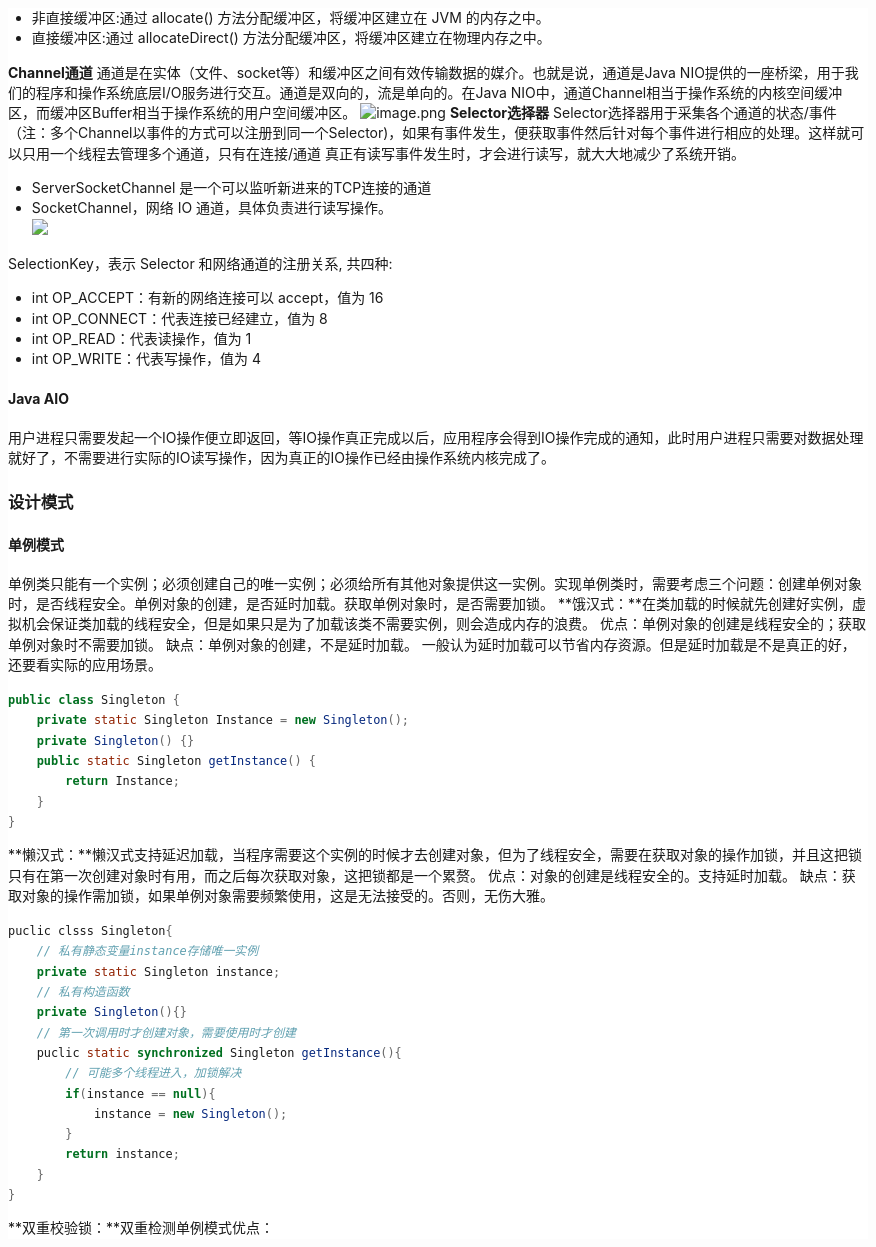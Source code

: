 - 非直接缓冲区:通过 allocate() 方法分配缓冲区，将缓冲区建立在 JVM 的内存之中。
- 直接缓冲区:通过 allocateDirect() 方法分配缓冲区，将缓冲区建立在物理内存之中。

**Channel通道**
通道是在实体（文件、socket等）和缓冲区之间有效传输数据的媒介。也就是说，通道是Java NIO提供的一座桥梁，用于我们的程序和操作系统底层I/O服务进行交互。通道是双向的，流是单向的。在Java NIO中，通道Channel相当于操作系统的内核空间缓冲区，而缓冲区Buffer相当于操作系统的用户空间缓冲区。
![image.png](https://cdn.nlark.com/yuque/0/2022/png/26499320/1661314401266-af562841-bbc0-4c2b-86b8-f0d27afcffac.png#clientId=u6c17c804-d532-4&crop=0&crop=0&crop=1&crop=1&from=paste&height=174&id=u42c3dd87&margin=%5Bobject%20Object%5D&name=image.png&originHeight=348&originWidth=921&originalType=binary&ratio=1&rotation=0&showTitle=false&size=26132&status=done&style=none&taskId=ud04b68e7-c5f5-4e7b-a751-9c04309ddec&title=&width=460.5)
**Selector选择器**
Selector选择器用于采集各个通道的状态/事件（注：多个Channel以事件的方式可以注册到同一个Selector)，如果有事件发生，便获取事件然后针对每个事件进行相应的处理。这样就可以只用一个线程去管理多个通道，只有在连接/通道 真正有读写事件发生时，才会进行读写，就大大地减少了系统开销。

- ServerSocketChannel 是一个可以监听新进来的TCP连接的通道
- SocketChannel，网络 IO 通道，具体负责进行读写操作。  
                                 ![](http://cdn.processon.com/628250397d9c08074fdb48d8?e=1652710985&token=trhI0BY8QfVrIGn9nENop6JAc6l5nZuxhjQ62UfM:YVfhgAllE3fy5JjQEZsAeqUaEFg=#crop=0&crop=0&crop=1&crop=1&height=370&id=jROAR&originHeight=777&originWidth=948&originalType=binary&ratio=1&rotation=0&showTitle=false&status=done&style=none&title=&width=451)

SelectionKey，表示 Selector 和网络通道的注册关系, 共四种:

- int OP_ACCEPT：有新的网络连接可以 accept，值为 16
- int OP_CONNECT：代表连接已经建立，值为 8
- int OP_READ：代表读操作，值为 1
- int OP_WRITE：代表写操作，值为 4
#### Java AIO
用户进程只需要发起一个IO操作便立即返回，等IO操作真正完成以后，应用程序会得到IO操作完成的通知，此时用户进程只需要对数据处理就好了，不需要进行实际的IO读写操作，因为真正的IO操作已经由操作系统内核完成了。
### 设计模式
#### 单例模式
单例类只能有一个实例；必须创建自己的唯一实例；必须给所有其他对象提供这一实例。实现单例类时，需要考虑三个问题：创建单例对象时，是否线程安全。单例对象的创建，是否延时加载。获取单例对象时，是否需要加锁。
**饿汉式：**在类加载的时候就先创建好实例，虚拟机会保证类加载的线程安全，但是如果只是为了加载该类不需要实例，则会造成内存的浪费。
优点：单例对象的创建是线程安全的；获取单例对象时不需要加锁。
缺点：单例对象的创建，不是延时加载。
一般认为延时加载可以节省内存资源。但是延时加载是不是真正的好，还要看实际的应用场景。
```java
public class Singleton {
    private static Singleton Instance = new Singleton();
    private Singleton() {}
    public static Singleton getInstance() {
        return Instance;
    }
}
```
**懒汉式：**懒汉式支持延迟加载，当程序需要这个实例的时候才去创建对象，但为了线程安全，需要在获取对象的操作加锁，并且这把锁只有在第一次创建对象时有用，而之后每次获取对象，这把锁都是一个累赘。
优点：对象的创建是线程安全的。支持延时加载。
缺点：获取对象的操作需加锁，如果单例对象需要频繁使用，这是无法接受的。否则，无伤大雅。
```java
puclic clsss Singleton{
    // 私有静态变量instance存储唯一实例
    private static Singleton instance;
    // 私有构造函数
    private Singleton(){}
    // 第一次调用时才创建对象，需要使用时才创建
    puclic static synchronized Singleton getInstance(){
        // 可能多个线程进入，加锁解决
        if(instance == null){
            instance = new Singleton();
        }
        return instance;
    }
}
```
**双重校验锁：**双重检测单例模式优点：
